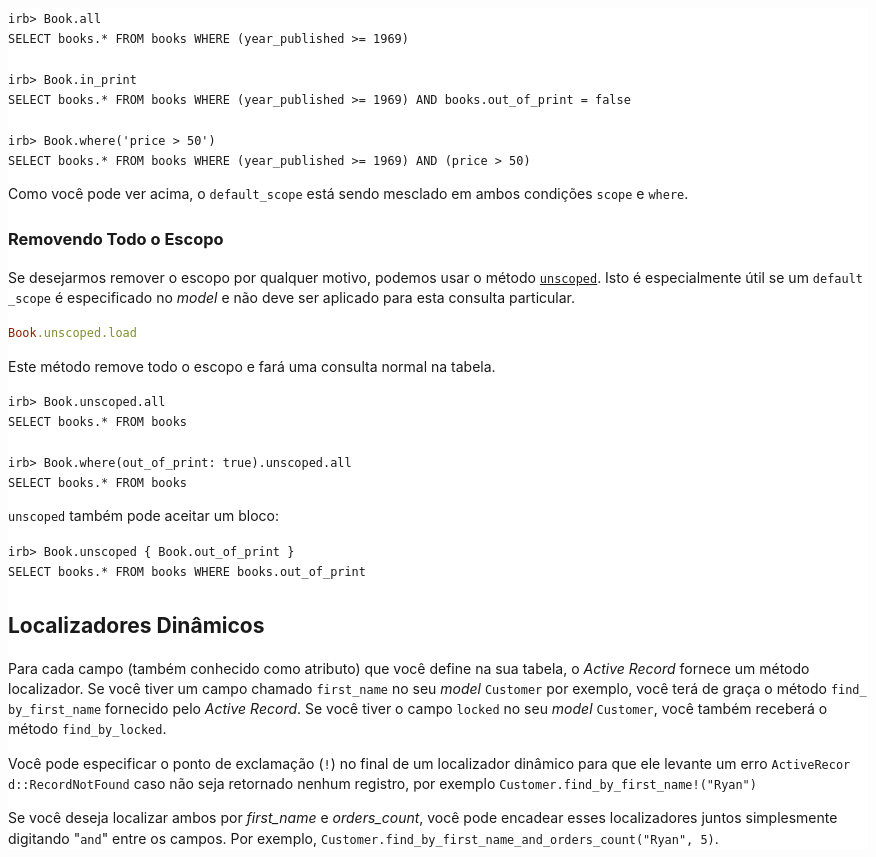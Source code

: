```irb
irb> Book.all
SELECT books.* FROM books WHERE (year_published >= 1969)

irb> Book.in_print
SELECT books.* FROM books WHERE (year_published >= 1969) AND books.out_of_print = false

irb> Book.where('price > 50')
SELECT books.* FROM books WHERE (year_published >= 1969) AND (price > 50)
```

Como você pode ver acima, o `default_scope` está sendo mesclado em ambos
condições `scope` e `where`.

[`merge`]: https://api.rubyonrails.org/classes/ActiveRecord/SpawnMethods.html#method-i-merge

### Removendo Todo o Escopo

Se desejarmos remover o escopo por qualquer motivo, podemos usar o método [`unscoped`][]. Isto é
especialmente útil se um `default_scope` é especificado no *model* e não deve ser
aplicado para esta consulta particular.

```ruby
Book.unscoped.load
```

Este método remove todo o escopo e fará uma consulta normal na tabela.

```irb
irb> Book.unscoped.all
SELECT books.* FROM books

irb> Book.where(out_of_print: true).unscoped.all
SELECT books.* FROM books
```

`unscoped` também pode aceitar um bloco:

```irb
irb> Book.unscoped { Book.out_of_print }
SELECT books.* FROM books WHERE books.out_of_print
```

[`unscoped`]: https://api.rubyonrails.org/classes/ActiveRecord/Scoping/Default/ClassMethods.html#method-i-unscoped

Localizadores Dinâmicos
---------------

Para cada campo (também conhecido como atributo) que você define na sua tabela, o *Active Record* fornece um método localizador. Se você tiver um campo chamado `first_name` no seu *model* `Customer` por exemplo, você terá de graça o método `find_by_first_name` fornecido pelo *Active Record*. Se você tiver o campo `locked` no seu *model* `Customer`, você também receberá o método `find_by_locked`.

Você pode especificar o ponto de exclamação (`!`) no final de um localizador dinâmico para que ele levante um erro `ActiveRecord::RecordNotFound` caso não seja retornado nenhum registro, por exemplo `Customer.find_by_first_name!("Ryan")`

Se você deseja localizar ambos por *first_name* e *orders_count*, você pode encadear esses localizadores juntos simplesmente digitando "`and`" entre os campos. Por exemplo, `Customer.find_by_first_name_and_orders_count("Ryan", 5)`.


[`ActiveRecord::Relation`]: https://api.rubyonrails.org/classes/ActiveRecord/Relation.html
[`annotate`]: https://api.rubyonrails.org/classes/ActiveRecord/QueryMethods.html#method-i-annotate
[`create_with`]: https://api.rubyonrails.org/classes/ActiveRecord/QueryMethods.html#method-i-create_with
[`distinct`]: https://api.rubyonrails.org/classes/ActiveRecord/QueryMethods.html#method-i-distinct
[`eager_load`]: https://api.rubyonrails.org/classes/ActiveRecord/QueryMethods.html#method-i-eager_load
[`extending`]: https://api.rubyonrails.org/classes/ActiveRecord/QueryMethods.html#method-i-extending
[`extract_associated`]: https://api.rubyonrails.org/classes/ActiveRecord/QueryMethods.html#method-i-extract_associated
[`find`]: https://api.rubyonrails.org/classes/ActiveRecord/FinderMethods.html#method-i-find
[`from`]: https://api.rubyonrails.org/classes/ActiveRecord/QueryMethods.html#method-i-from
[`group`]: https://api.rubyonrails.org/classes/ActiveRecord/QueryMethods.html#method-i-group
[`having`]: https://api.rubyonrails.org/classes/ActiveRecord/QueryMethods.html#method-i-having
[`includes`]: https://api.rubyonrails.org/classes/ActiveRecord/QueryMethods.html#method-i-includes
[`joins`]: https://api.rubyonrails.org/classes/ActiveRecord/QueryMethods.html#method-i-joins
[`left_outer_joins`]: https://api.rubyonrails.org/classes/ActiveRecord/QueryMethods.html#method-i-left_outer_joins
[`limit`]: https://api.rubyonrails.org/classes/ActiveRecord/QueryMethods.html#method-i-limit
[`lock`]: https://api.rubyonrails.org/classes/ActiveRecord/QueryMethods.html#method-i-lock
[`none`]: https://api.rubyonrails.org/classes/ActiveRecord/QueryMethods.html#method-i-none
[`offset`]: https://api.rubyonrails.org/classes/ActiveRecord/QueryMethods.html#method-i-offset
[`optimizer_hints`]: https://api.rubyonrails.org/classes/ActiveRecord/QueryMethods.html#method-i-optimizer_hints
[`order`]: https://api.rubyonrails.org/classes/ActiveRecord/QueryMethods.html#method-i-order
[`preload`]: https://api.rubyonrails.org/classes/ActiveRecord/QueryMethods.html#method-i-preload
[`readonly`]: https://api.rubyonrails.org/classes/ActiveRecord/QueryMethods.html#method-i-readonly
[`references`]: https://api.rubyonrails.org/classes/ActiveRecord/QueryMethods.html#method-i-references
[`reorder`]: https://api.rubyonrails.org/classes/ActiveRecord/QueryMethods.html#method-i-reorder
[`reselect`]: https://api.rubyonrails.org/classes/ActiveRecord/QueryMethods.html#method-i-reselect
[`reverse_order`]: https://api.rubyonrails.org/classes/ActiveRecord/QueryMethods.html#method-i-reverse_order
[`select`]: https://api.rubyonrails.org/classes/ActiveRecord/QueryMethods.html#method-i-select
[`where`]: https://api.rubyonrails.org/classes/ActiveRecord/QueryMethods.html#method-i-where
[`take`]: https://api.rubyonrails.org/classes/ActiveRecord/FinderMethods.html#method-i-take
[`take!`]: https://api.rubyonrails.org/classes/ActiveRecord/FinderMethods.html#method-i-take-21
[`first`]: https://api.rubyonrails.org/classes/ActiveRecord/FinderMethods.html#method-i-first
[`first!`]: https://api.rubyonrails.org/classes/ActiveRecord/FinderMethods.html#method-i-first-21
[`last`]: https://api.rubyonrails.org/classes/ActiveRecord/FinderMethods.html#method-i-last
[`last!`]: https://api.rubyonrails.org/classes/ActiveRecord/FinderMethods.html#method-i-last-21
[`find_by`]: https://api.rubyonrails.org/classes/ActiveRecord/FinderMethods.html#method-i-find_by
[`find_by!`]: https://api.rubyonrails.org/classes/ActiveRecord/FinderMethods.html#method-i-find_by-21
[`config.active_record.error_on_ignored_order`]: configuring.html#config-active-record-error-on-ignored-order
[`find_each`]: https://api.rubyonrails.org/classes/ActiveRecord/Batches.html#method-i-find_each
[`find_in_batches`]: https://api.rubyonrails.org/classes/ActiveRecord/Batches.html#method-i-find_in_batches
[`sanitize_sql_like`]: https://api.rubyonrails.org/classes/ActiveRecord/Sanitization/ClassMethods.html#method-i-sanitize_sql_like
[`where.not`]: https://api.rubyonrails.org/classes/ActiveRecord/QueryMethods/WhereChain.html#method-i-not
[`or`]: https://api.rubyonrails.org/classes/ActiveRecord/QueryMethods.html#method-i-or
[`and`]: https://api.rubyonrails.org/classes/ActiveRecord/QueryMethods.html#method-i-and
[`count`]: https://api.rubyonrails.org/classes/ActiveRecord/Calculations.html#method-i-count
[`unscope`]: https://api.rubyonrails.org/classes/ActiveRecord/QueryMethods.html#method-i-unscope
[`only`]: https://api.rubyonrails.org/classes/ActiveRecord/SpawnMethods.html#method-i-only
[`rewhere`]: https://api.rubyonrails.org/classes/ActiveRecord/QueryMethods.html#method-i-rewhere
[`scope`]: https://api.rubyonrails.org/classes/ActiveRecord/Scoping/Named/ClassMethods.html#method-i-scope
[`default_scope`]: https://api.rubyonrails.org/classes/ActiveRecord/Scoping/Default/ClassMethods.html#method-i-default_scope
[`enum`]: https://api.rubyonrails.org/classes/ActiveRecord/Enum.html#method-i-enum
[`find_or_create_by`]: https://api.rubyonrails.org/classes/ActiveRecord/Relation.html#method-i-find_or_create_by
[`find_or_create_by!`]: https://api.rubyonrails.org/classes/ActiveRecord/Relation.html#method-i-find_or_create_by-21
[`find_or_initialize_by`]: https://api.rubyonrails.org/classes/ActiveRecord/Relation.html#method-i-find_or_initialize_by
[`find_by_sql`]: https://api.rubyonrails.org/classes/ActiveRecord/Querying.html#method-i-find_by_sql
[`connection.select_all`]: https://api.rubyonrails.org/classes/ActiveRecord/ConnectionAdapters/DatabaseStatements.html#method-i-select_all
[`pluck`]: https://api.rubyonrails.org/classes/ActiveRecord/Calculations.html#method-i-pluck
[`ids`]: https://api.rubyonrails.org/classes/ActiveRecord/Calculations.html#method-i-ids
[`exists?`]: https://api.rubyonrails.org/classes/ActiveRecord/FinderMethods.html#method-i-exists-3F
[`average`]: https://api.rubyonrails.org/classes/ActiveRecord/Calculations.html#method-i-average
[`minimum`]: https://api.rubyonrails.org/classes/ActiveRecord/Calculations.html#method-i-minimum
[`maximum`]: https://api.rubyonrails.org/classes/ActiveRecord/Calculations.html#method-i-maximum
[`sum`]: https://api.rubyonrails.org/classes/ActiveRecord/Calculations.html#method-i-sum
[`explain`]: https://api.rubyonrails.org/classes/ActiveRecord/Relation.html#method-i-explain